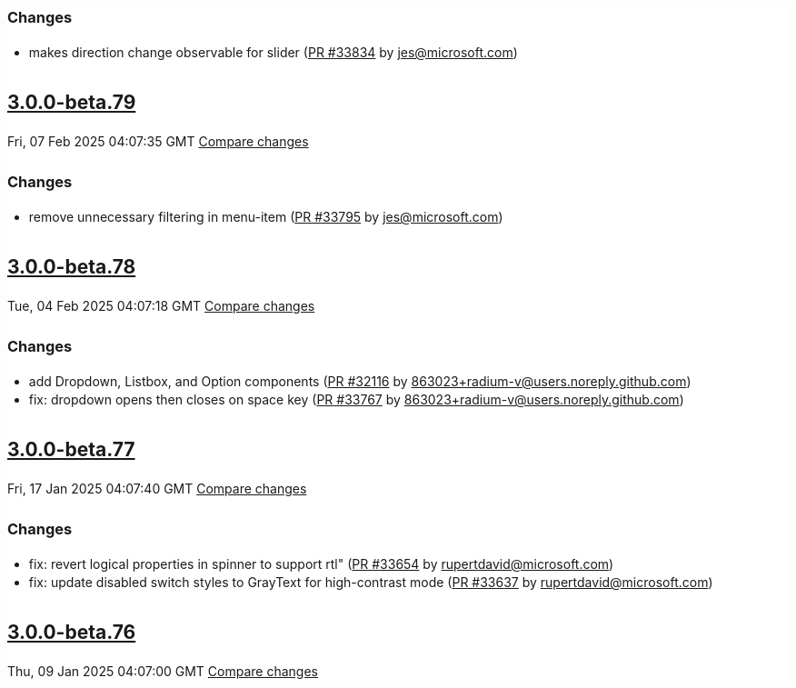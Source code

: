 ### Changes

- makes direction change observable for slider ([PR #33834](https://github.com/microsoft/fluentui/pull/33834) by jes@microsoft.com)

## [3.0.0-beta.79](https://github.com/microsoft/fluentui/tree/@fluentui/web-components_v3.0.0-beta.79)

Fri, 07 Feb 2025 04:07:35 GMT 
[Compare changes](https://github.com/microsoft/fluentui/compare/@fluentui/web-components_v3.0.0-beta.78..@fluentui/web-components_v3.0.0-beta.79)

### Changes

- remove unnecessary filtering in menu-item ([PR #33795](https://github.com/microsoft/fluentui/pull/33795) by jes@microsoft.com)

## [3.0.0-beta.78](https://github.com/microsoft/fluentui/tree/@fluentui/web-components_v3.0.0-beta.78)

Tue, 04 Feb 2025 04:07:18 GMT 
[Compare changes](https://github.com/microsoft/fluentui/compare/@fluentui/web-components_v3.0.0-beta.77..@fluentui/web-components_v3.0.0-beta.78)

### Changes

- add Dropdown, Listbox, and Option components ([PR #32116](https://github.com/microsoft/fluentui/pull/32116) by 863023+radium-v@users.noreply.github.com)
- fix: dropdown opens then closes on space key ([PR #33767](https://github.com/microsoft/fluentui/pull/33767) by 863023+radium-v@users.noreply.github.com)

## [3.0.0-beta.77](https://github.com/microsoft/fluentui/tree/@fluentui/web-components_v3.0.0-beta.77)

Fri, 17 Jan 2025 04:07:40 GMT 
[Compare changes](https://github.com/microsoft/fluentui/compare/@fluentui/web-components_v3.0.0-beta.76..@fluentui/web-components_v3.0.0-beta.77)

### Changes

- fix: revert logical properties in spinner to support rtl" ([PR #33654](https://github.com/microsoft/fluentui/pull/33654) by rupertdavid@microsoft.com)
- fix: update disabled switch styles to GrayText for high-contrast mode ([PR #33637](https://github.com/microsoft/fluentui/pull/33637) by rupertdavid@microsoft.com)

## [3.0.0-beta.76](https://github.com/microsoft/fluentui/tree/@fluentui/web-components_v3.0.0-beta.76)

Thu, 09 Jan 2025 04:07:00 GMT 
[Compare changes](https://github.com/microsoft/fluentui/compare/@fluentui/web-components_v3.0.0-beta.75..@fluentui/web-components_v3.0.0-beta.76)
